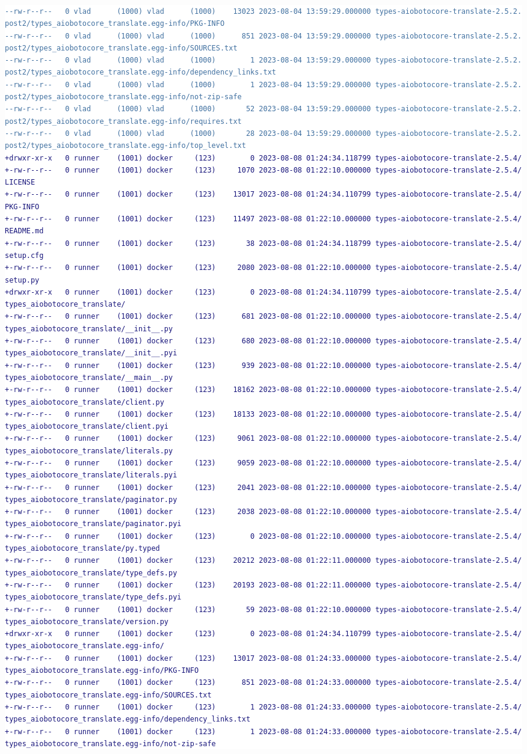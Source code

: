 ```diff
--rw-r--r--   0 vlad      (1000) vlad      (1000)    13023 2023-08-04 13:59:29.000000 types-aiobotocore-translate-2.5.2.post2/types_aiobotocore_translate.egg-info/PKG-INFO
--rw-r--r--   0 vlad      (1000) vlad      (1000)      851 2023-08-04 13:59:29.000000 types-aiobotocore-translate-2.5.2.post2/types_aiobotocore_translate.egg-info/SOURCES.txt
--rw-r--r--   0 vlad      (1000) vlad      (1000)        1 2023-08-04 13:59:29.000000 types-aiobotocore-translate-2.5.2.post2/types_aiobotocore_translate.egg-info/dependency_links.txt
--rw-r--r--   0 vlad      (1000) vlad      (1000)        1 2023-08-04 13:59:29.000000 types-aiobotocore-translate-2.5.2.post2/types_aiobotocore_translate.egg-info/not-zip-safe
--rw-r--r--   0 vlad      (1000) vlad      (1000)       52 2023-08-04 13:59:29.000000 types-aiobotocore-translate-2.5.2.post2/types_aiobotocore_translate.egg-info/requires.txt
--rw-r--r--   0 vlad      (1000) vlad      (1000)       28 2023-08-04 13:59:29.000000 types-aiobotocore-translate-2.5.2.post2/types_aiobotocore_translate.egg-info/top_level.txt
+drwxr-xr-x   0 runner    (1001) docker     (123)        0 2023-08-08 01:24:34.118799 types-aiobotocore-translate-2.5.4/
+-rw-r--r--   0 runner    (1001) docker     (123)     1070 2023-08-08 01:22:10.000000 types-aiobotocore-translate-2.5.4/LICENSE
+-rw-r--r--   0 runner    (1001) docker     (123)    13017 2023-08-08 01:24:34.110799 types-aiobotocore-translate-2.5.4/PKG-INFO
+-rw-r--r--   0 runner    (1001) docker     (123)    11497 2023-08-08 01:22:10.000000 types-aiobotocore-translate-2.5.4/README.md
+-rw-r--r--   0 runner    (1001) docker     (123)       38 2023-08-08 01:24:34.118799 types-aiobotocore-translate-2.5.4/setup.cfg
+-rw-r--r--   0 runner    (1001) docker     (123)     2080 2023-08-08 01:22:10.000000 types-aiobotocore-translate-2.5.4/setup.py
+drwxr-xr-x   0 runner    (1001) docker     (123)        0 2023-08-08 01:24:34.110799 types-aiobotocore-translate-2.5.4/types_aiobotocore_translate/
+-rw-r--r--   0 runner    (1001) docker     (123)      681 2023-08-08 01:22:10.000000 types-aiobotocore-translate-2.5.4/types_aiobotocore_translate/__init__.py
+-rw-r--r--   0 runner    (1001) docker     (123)      680 2023-08-08 01:22:10.000000 types-aiobotocore-translate-2.5.4/types_aiobotocore_translate/__init__.pyi
+-rw-r--r--   0 runner    (1001) docker     (123)      939 2023-08-08 01:22:10.000000 types-aiobotocore-translate-2.5.4/types_aiobotocore_translate/__main__.py
+-rw-r--r--   0 runner    (1001) docker     (123)    18162 2023-08-08 01:22:10.000000 types-aiobotocore-translate-2.5.4/types_aiobotocore_translate/client.py
+-rw-r--r--   0 runner    (1001) docker     (123)    18133 2023-08-08 01:22:10.000000 types-aiobotocore-translate-2.5.4/types_aiobotocore_translate/client.pyi
+-rw-r--r--   0 runner    (1001) docker     (123)     9061 2023-08-08 01:22:10.000000 types-aiobotocore-translate-2.5.4/types_aiobotocore_translate/literals.py
+-rw-r--r--   0 runner    (1001) docker     (123)     9059 2023-08-08 01:22:10.000000 types-aiobotocore-translate-2.5.4/types_aiobotocore_translate/literals.pyi
+-rw-r--r--   0 runner    (1001) docker     (123)     2041 2023-08-08 01:22:10.000000 types-aiobotocore-translate-2.5.4/types_aiobotocore_translate/paginator.py
+-rw-r--r--   0 runner    (1001) docker     (123)     2038 2023-08-08 01:22:10.000000 types-aiobotocore-translate-2.5.4/types_aiobotocore_translate/paginator.pyi
+-rw-r--r--   0 runner    (1001) docker     (123)        0 2023-08-08 01:22:10.000000 types-aiobotocore-translate-2.5.4/types_aiobotocore_translate/py.typed
+-rw-r--r--   0 runner    (1001) docker     (123)    20212 2023-08-08 01:22:11.000000 types-aiobotocore-translate-2.5.4/types_aiobotocore_translate/type_defs.py
+-rw-r--r--   0 runner    (1001) docker     (123)    20193 2023-08-08 01:22:11.000000 types-aiobotocore-translate-2.5.4/types_aiobotocore_translate/type_defs.pyi
+-rw-r--r--   0 runner    (1001) docker     (123)       59 2023-08-08 01:22:10.000000 types-aiobotocore-translate-2.5.4/types_aiobotocore_translate/version.py
+drwxr-xr-x   0 runner    (1001) docker     (123)        0 2023-08-08 01:24:34.110799 types-aiobotocore-translate-2.5.4/types_aiobotocore_translate.egg-info/
+-rw-r--r--   0 runner    (1001) docker     (123)    13017 2023-08-08 01:24:33.000000 types-aiobotocore-translate-2.5.4/types_aiobotocore_translate.egg-info/PKG-INFO
+-rw-r--r--   0 runner    (1001) docker     (123)      851 2023-08-08 01:24:33.000000 types-aiobotocore-translate-2.5.4/types_aiobotocore_translate.egg-info/SOURCES.txt
+-rw-r--r--   0 runner    (1001) docker     (123)        1 2023-08-08 01:24:33.000000 types-aiobotocore-translate-2.5.4/types_aiobotocore_translate.egg-info/dependency_links.txt
+-rw-r--r--   0 runner    (1001) docker     (123)        1 2023-08-08 01:24:33.000000 types-aiobotocore-translate-2.5.4/types_aiobotocore_translate.egg-info/not-zip-safe
```